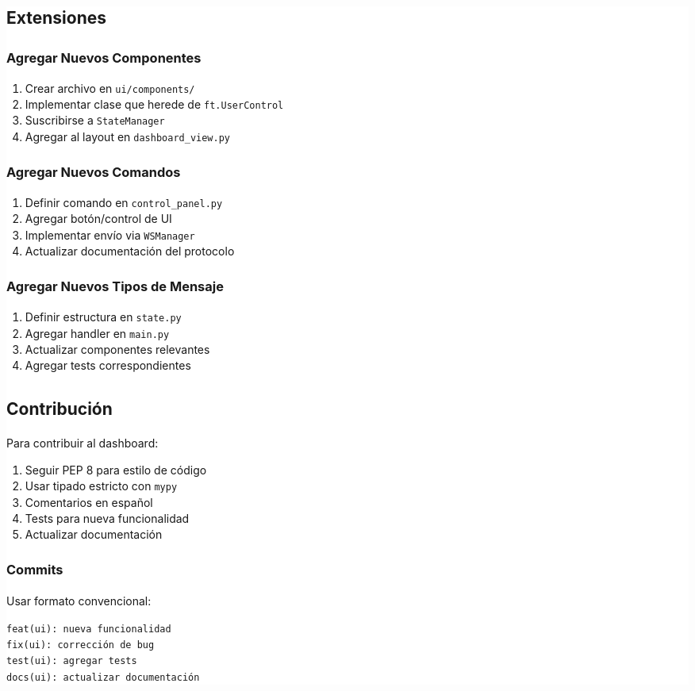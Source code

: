 ## Extensiones

### Agregar Nuevos Componentes

1. Crear archivo en `ui/components/`
2. Implementar clase que herede de `ft.UserControl`
3. Suscribirse a `StateManager`
4. Agregar al layout en `dashboard_view.py`

### Agregar Nuevos Comandos

1. Definir comando en `control_panel.py`
2. Agregar botón/control de UI
3. Implementar envío via `WSManager`
4. Actualizar documentación del protocolo

### Agregar Nuevos Tipos de Mensaje

1. Definir estructura en `state.py`
2. Agregar handler en `main.py`
3. Actualizar componentes relevantes
4. Agregar tests correspondientes

## Contribución

Para contribuir al dashboard:

1. Seguir PEP 8 para estilo de código
2. Usar tipado estricto con `mypy`
3. Comentarios en español
4. Tests para nueva funcionalidad
5. Actualizar documentación

### Commits

Usar formato convencional:

```
feat(ui): nueva funcionalidad
fix(ui): corrección de bug
test(ui): agregar tests
docs(ui): actualizar documentación
```
